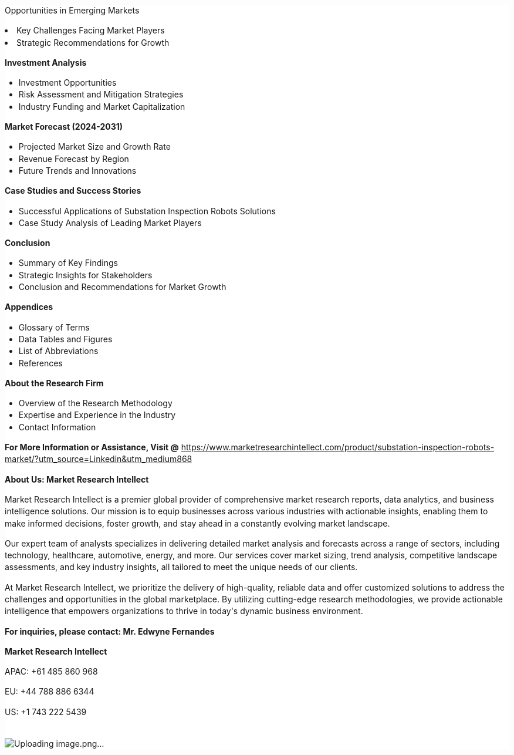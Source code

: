 Opportunities in Emerging Markets</li><li>Key Challenges Facing Market Players</li><li>Strategic Recommendations for Growth</li></ul><p><strong>Investment Analysis</strong></p><ul><li>Investment Opportunities</li><li>Risk Assessment and Mitigation Strategies</li><li>Industry Funding and Market Capitalization</li></ul><p><strong>Market Forecast (2024-2031)</strong></p><ul><li>Projected Market Size and Growth Rate</li><li>Revenue Forecast by Region</li><li>Future Trends and Innovations</li></ul><p><strong>Case Studies and Success Stories</strong></p><ul><li>Successful Applications of Substation Inspection Robots Solutions</li><li>Case Study Analysis of Leading Market Players</li></ul><p><strong>Conclusion</strong></p><ul><li>Summary of Key Findings</li><li>Strategic Insights for Stakeholders</li><li>Conclusion and Recommendations for Market Growth</li></ul><p><strong>Appendices</strong></p><ul><li>Glossary of Terms</li><li>Data Tables and Figures</li><li>List of Abbreviations</li><li>References</li></ul><p><strong>About the Research Firm</strong></p><ul><li>Overview of the Research Methodology</li><li>Expertise and Experience in the Industry</li><li>Contact Information</li></ul></div><div class="article-main__content" data-test-id="publishing-text-block"><p><span class="font-[700]"><strong>For More Information or Assistance, Visit @</strong>&nbsp;<a href="https://www.marketresearchintellect.com/product/substation-inspection-robots-market/?utm_source=Linkedin&utm_medium868">https://www.marketresearchintellect.com/product/substation-inspection-robots-market/?utm_source=Linkedin&utm_medium868</a></span></p><p><strong>About Us: Market Research Intellect</strong></p><p>Market Research Intellect is a premier global provider of comprehensive market research reports, data analytics, and business intelligence solutions. Our mission is to equip businesses across various industries with actionable insights, enabling them to make informed decisions, foster growth, and stay ahead in a constantly evolving market landscape.</p><p>Our expert team of analysts specializes in delivering detailed market analysis and forecasts across a range of sectors, including technology, healthcare, automotive, energy, and more. Our services cover market sizing, trend analysis, competitive landscape assessments, and key industry insights, all tailored to meet the unique needs of our clients.</p><p>At Market Research Intellect, we prioritize the delivery of high-quality, reliable data and offer customized solutions to address the challenges and opportunities in the global marketplace. By utilizing cutting-edge research methodologies, we provide actionable intelligence that empowers organizations to thrive in today's dynamic business environment.</p><p><strong>For inquiries, please contact: Mr. Edwyne Fernandes</strong></p><p><strong>Market Research Intellect</strong></p><p>APAC: +61 485 860 968</p><p>EU: +44 788 886 6344</p><p>US: +1 743 222 5439</p></div><div class="article-main__content" data-test-id="publishing-text-block">&nbsp;</div>
![Uploading image.png…]()

